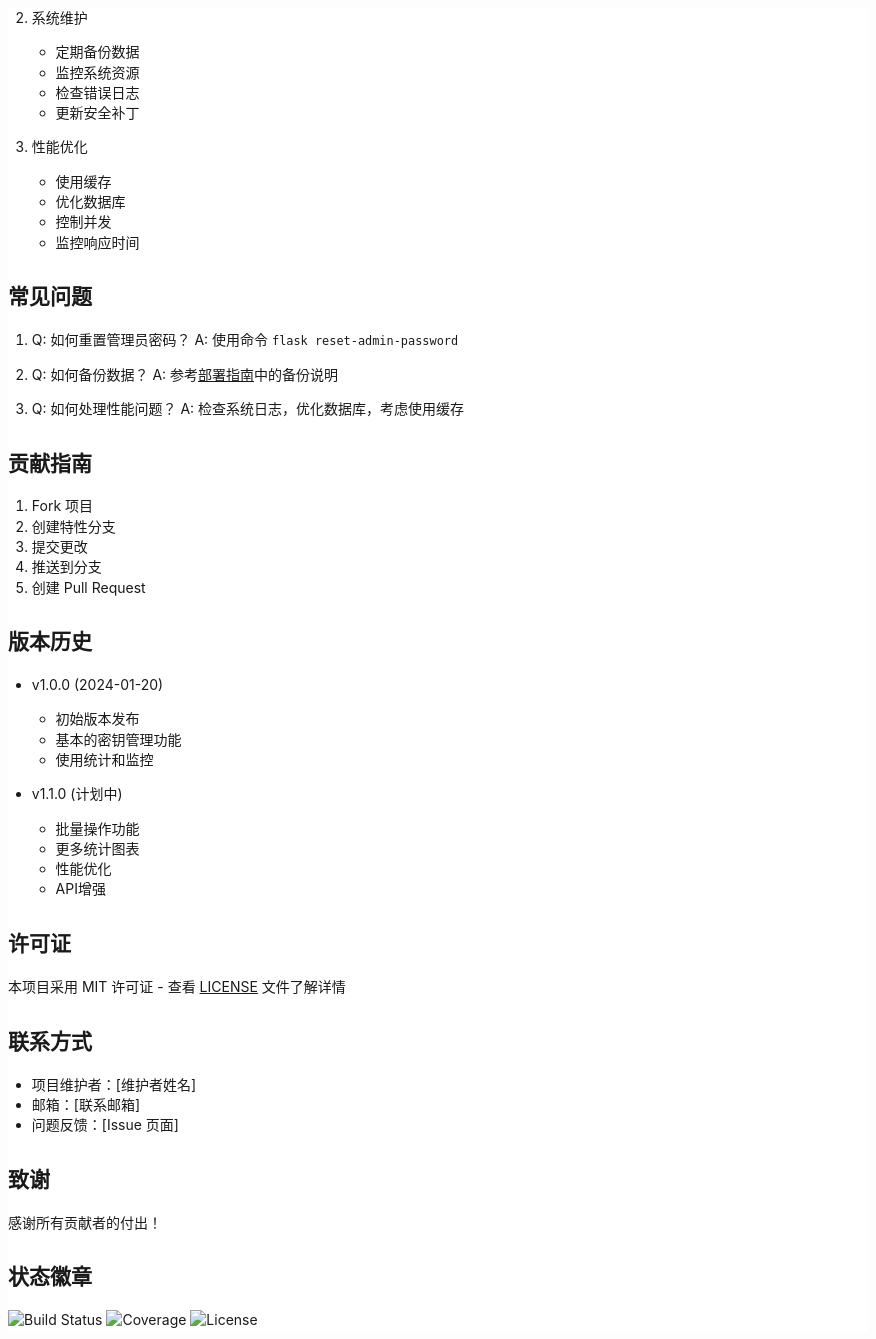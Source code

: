 2. 系统维护
   - 定期备份数据
   - 监控系统资源
   - 检查错误日志
   - 更新安全补丁

3. 性能优化
   - 使用缓存
   - 优化数据库
   - 控制并发
   - 监控响应时间

## 常见问题

1. Q: 如何重置管理员密码？
   A: 使用命令 `flask reset-admin-password`

2. Q: 如何备份数据？
   A: 参考[部署指南](docs/deployment_guide.md)中的备份说明

3. Q: 如何处理性能问题？
   A: 检查系统日志，优化数据库，考虑使用缓存

## 贡献指南

1. Fork 项目
2. 创建特性分支
3. 提交更改
4. 推送到分支
5. 创建 Pull Request

## 版本历史

- v1.0.0 (2024-01-20)
  - 初始版本发布
  - 基本的密钥管理功能
  - 使用统计和监控

- v1.1.0 (计划中)
  - 批量操作功能
  - 更多统计图表
  - 性能优化
  - API增强

## 许可证

本项目采用 MIT 许可证 - 查看 [LICENSE](LICENSE) 文件了解详情

## 联系方式

- 项目维护者：[维护者姓名]
- 邮箱：[联系邮箱]
- 问题反馈：[Issue 页面]

## 致谢

感谢所有贡献者的付出！

## 状态徽章

![Build Status](https://img.shields.io/travis/yourusername/api-key-manager)
![Coverage](https://img.shields.io/codecov/c/github/yourusername/api-key-manager)
![License](https://img.shields.io/github/license/yourusername/api-key-manager)